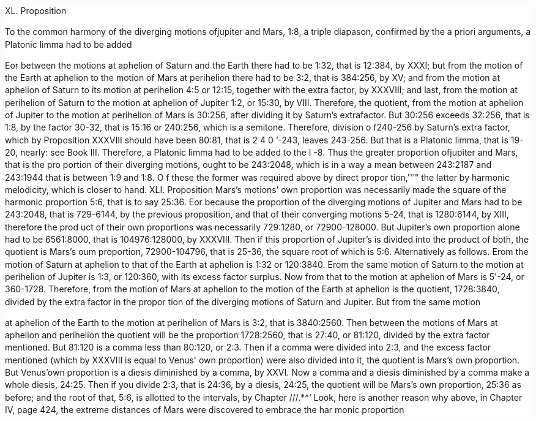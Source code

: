 XL. Proposition

To the common harmony of the diverging motions ofjupiter and Mars,
1:8, a triple diapason, confirmed by the a priori arguments, a Platonic
limma had to be added

Eor between the motions at aphelion of Saturn and the Earth there had
to be 1:32, that is 12:384, by XXXI; but from the motion of the Earth at aphelion
to the motion of Mars at perihelion there had to be 3:2, that is 384:256, by
XV; and from the motion at aphelion of Saturn to its motion at perihelion 4:5
or 12:15, together with the extra factor, by XXXVIII; and last, from the motion
at perihelion of Saturn to the motion at aphelion of Jupiter 1:2, or 15:30, by
VIII. Therefore, the quotient, from the motion at aphelion of Jupiter to the
motion at perihelion of Mars is 30:256, after dividing it by Saturn’s extrafactor.
But 30:256 exceeds 32:256, that is 1:8, by the factor 30-32, that is 15:16 or
240:256, which is a semitone. Therefore, division o f240-256 by Saturn’s extra
factor, which by Proposition XXXVIII should have been 80:81, that is 2 4 0 ‘-243,
leaves 243-256. But that is a Platonic limma, that is 19-20, nearly: see Book
III. Therefore, a Platonic limma had to be added to the I -8.
Thus the greater proportion ofjupiter and Mars, that is the pro­
portion of their diverging motions, ought to be 243:2048, which is
in a way a mean between 243:2187 and 243:1944 that is between 1:9
and 1:8. O f these the former was required above by direct propor­
tion,''’" the latter by harmonic melodicity, which is closer to hand.
XLI. Proposition
Mars’s motions’ own proportion was necessarily made the square of
the harmonic proportion 5:6, that is to say 25:36.
Eor because the proportion of the diverging motions of Jupiter and Mars
had to be 243:2048, that is 729-6144, by the previous proposition, and that
of their converging motions 5-24, that is 1280:6144, by XIII, therefore the prod­
uct of their own proportions was necessarily 729:1280, or 72900-128000. But
Jupiter’s own proportion alone had to be 6561:8000, that is 104976:128000,
by XXXVIII. Then if this proportion of Jupiter’s is divided into the product
of both, the quotient is Mars’s oum proportion, 72900-104796, that is 25-36,
the square root of which is 5:6.
Alternatively as follows. Erom the motion of Saturn at aphelion to that
of the Earth at aphelion is 1:32 or 120:3840. Erom the same motion of Saturn
to the motion at perihelion of Jupiter is 1:3, or 120:360, with its excess factor
surplus. Now from that to the motion at aphelion of Mars is 5'-24, or 360-1728.
Therefore, from the motion of Mars at aphelion to the motion of the Earth at
aphelion is the quotient, 1728:3840, divided by the extra factor in the propor­
tion of the diverging motions of Saturn and Jupiter. But from the same motion

at aphelion of the Earth to the motion at perihelion of Mars is 3:2, that is
3840:2560. Then between the motions of Mars at aphelion and perihelion the
quotient will be the proportion 1728:2560, that is 27:40, or 81:120, divided
by the extra factor mentioned. But 81:120 is a comma less than 80:120, or
2:3. Then if a comma were divided into 2:3, and the excess factor mentioned
(which by XXXVIII is equal to Venus' own proportion) were also divided into
it, the quotient is Mars’s own proportion. But Venus’own proportion is a diesis
diminished by a comma, by XXVI. Now a comma and a diesis diminished by
a comma make a whole diesis, 24:25. Then if you divide 2:3, that is 24:36,
by a diesis, 24:25, the quotient will be Mars’s own proportion, 25:36 as before;
and the root of that, 5:6, is allotted to the intervals, by Chapter ///.*^‘
Look, here is another reason why above, in Chapter IV, page 424,
the extreme distances of Mars were discovered to embrace the har­
monic proportion

